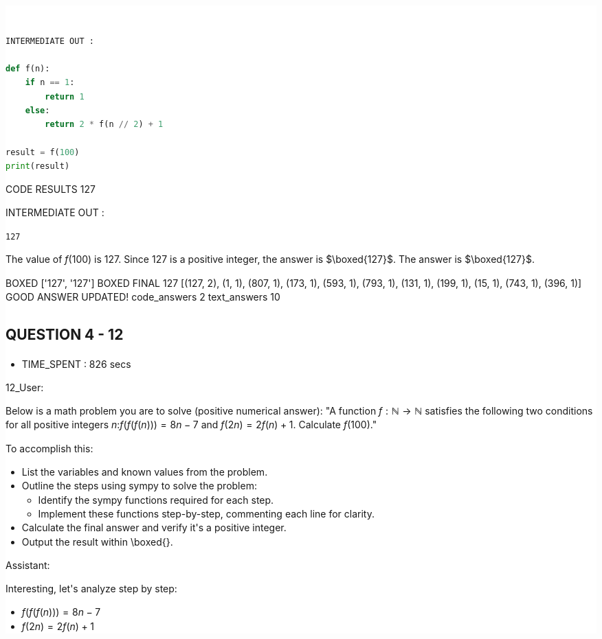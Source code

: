 ```python


INTERMEDIATE OUT :

def f(n):
    if n == 1:
        return 1
    else:
        return 2 * f(n // 2) + 1

result = f(100)
print(result)
```

CODE RESULTS 127

INTERMEDIATE OUT :
```output
127
```

The value of $f(100)$ is 127. Since 127 is a positive integer, the answer is $\boxed{127}$.
The answer is $\boxed{127}$.

BOXED ['127', '127']
BOXED FINAL 127
[(127, 2), (1, 1), (807, 1), (173, 1), (593, 1), (793, 1), (131, 1), (199, 1), (15, 1), (743, 1), (396, 1)]
GOOD ANSWER UPDATED!
code_answers 2 text_answers 10



## QUESTION 4 - 12 
- TIME_SPENT : 826 secs

12_User:

Below is a math problem you are to solve (positive numerical answer):
"A function $f: \mathbb N \to \mathbb N$ satisfies the following two conditions for all positive integers $n$:$f(f(f(n)))=8n-7$ and $f(2n)=2f(n)+1$. Calculate $f(100)$."

To accomplish this:
- List the variables and known values from the problem.
- Outline the steps using sympy to solve the problem:
  * Identify the sympy functions required for each step.
  * Implement these functions step-by-step, commenting each line for clarity.
- Calculate the final answer and verify it's a positive integer.
- Output the result within \boxed{}.

Assistant:

Interesting, let's analyze step by step:



- $f(f(f(n)))=8n-7$
- $f(2n)=2f(n)+1$
